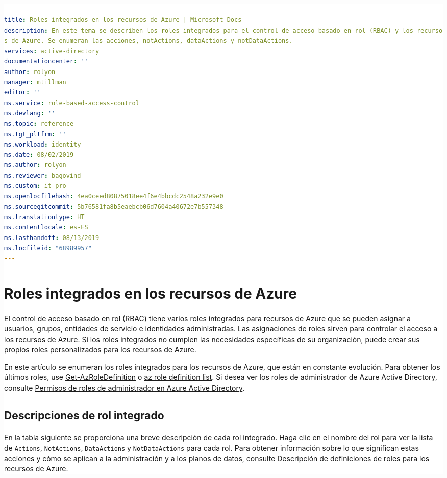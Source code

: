 ```yaml
---
title: Roles integrados en los recursos de Azure | Microsoft Docs
description: En este tema se describen los roles integrados para el control de acceso basado en rol (RBAC) y los recursos de Azure. Se enumeran las acciones, notActions, dataActions y notDataActions.
services: active-directory
documentationcenter: ''
author: rolyon
manager: mtillman
editor: ''
ms.service: role-based-access-control
ms.devlang: ''
ms.topic: reference
ms.tgt_pltfrm: ''
ms.workload: identity
ms.date: 08/02/2019
ms.author: rolyon
ms.reviewer: bagovind
ms.custom: it-pro
ms.openlocfilehash: 4ea0ceed80875018ee4f6e4bbcdc2548a232e9e0
ms.sourcegitcommit: 5b76581fa8b5eaebcb06d7604a40672e7b557348
ms.translationtype: HT
ms.contentlocale: es-ES
ms.lasthandoff: 08/13/2019
ms.locfileid: "68989957"
---
```

# <a name="built-in-roles-for-azure-resources"></a>Roles integrados en los recursos de Azure

El [control de acceso basado en rol (RBAC)](overview.md) tiene varios roles integrados para recursos de Azure que se pueden asignar a usuarios, grupos, entidades de servicio e identidades administradas. Las asignaciones de roles sirven para controlar el acceso a los recursos de Azure. Si los roles integrados no cumplen las necesidades específicas de su organización, puede crear sus propios [roles personalizados para los recursos de Azure](custom-roles.md).

En este artículo se enumeran los roles integrados para los recursos de Azure, que están en constante evolución. Para obtener los últimos roles, use [Get-AzRoleDefinition](/powershell/module/az.resources/get-azroledefinition) o [az role definition list](/cli/azure/role/definition#az-role-definition-list). Si desea ver los roles de administrador de Azure Active Directory, consulte [Permisos de roles de administrador en Azure Active Directory](../active-directory/users-groups-roles/directory-assign-admin-roles.md).

## <a name="built-in-role-descriptions"></a>Descripciones de rol integrado

En la tabla siguiente se proporciona una breve descripción de cada rol integrado. Haga clic en el nombre del rol para ver la lista de `Actions`, `NotActions`, `DataActions` y `NotDataActions` para cada rol. Para obtener información sobre lo que significan estas acciones y cómo se aplican a la administración y a los planos de datos, consulte [Descripción de definiciones de roles para los recursos de Azure](role-definitions.md).
